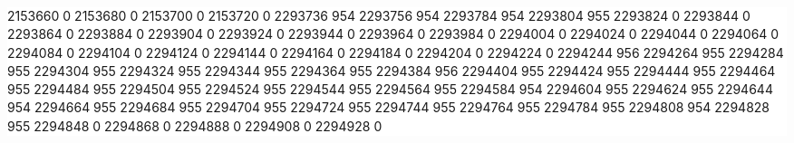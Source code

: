 2153660	0
2153680	0
2153700	0
2153720	0
2293736	954
2293756	954
2293784	954
2293804	955
2293824	0
2293844	0
2293864	0
2293884	0
2293904	0
2293924	0
2293944	0
2293964	0
2293984	0
2294004	0
2294024	0
2294044	0
2294064	0
2294084	0
2294104	0
2294124	0
2294144	0
2294164	0
2294184	0
2294204	0
2294224	0
2294244	956
2294264	955
2294284	955
2294304	955
2294324	955
2294344	955
2294364	955
2294384	956
2294404	955
2294424	955
2294444	955
2294464	955
2294484	955
2294504	955
2294524	955
2294544	955
2294564	955
2294584	954
2294604	955
2294624	955
2294644	954
2294664	955
2294684	955
2294704	955
2294724	955
2294744	955
2294764	955
2294784	955
2294808	954
2294828	955
2294848	0
2294868	0
2294888	0
2294908	0
2294928	0